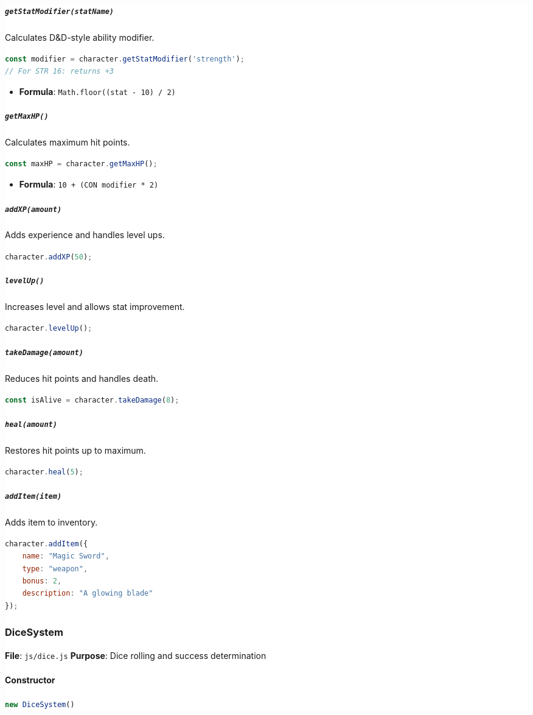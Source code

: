 ##### `getStatModifier(statName)`
Calculates D&D-style ability modifier.
```javascript
const modifier = character.getStatModifier('strength');
// For STR 16: returns +3
```
- **Formula**: `Math.floor((stat - 10) / 2)`

##### `getMaxHP()`
Calculates maximum hit points.
```javascript
const maxHP = character.getMaxHP();
```
- **Formula**: `10 + (CON modifier * 2)`

##### `addXP(amount)`
Adds experience and handles level ups.
```javascript
character.addXP(50);
```

##### `levelUp()`
Increases level and allows stat improvement.
```javascript
character.levelUp();
```

##### `takeDamage(amount)`
Reduces hit points and handles death.
```javascript
const isAlive = character.takeDamage(8);
```

##### `heal(amount)`
Restores hit points up to maximum.
```javascript
character.heal(5);
```

##### `addItem(item)`
Adds item to inventory.
```javascript
character.addItem({
    name: "Magic Sword",
    type: "weapon",
    bonus: 2,
    description: "A glowing blade"
});
```

### DiceSystem
**File**: `js/dice.js`
**Purpose**: Dice rolling and success determination

#### Constructor
```javascript
new DiceSystem()
```
